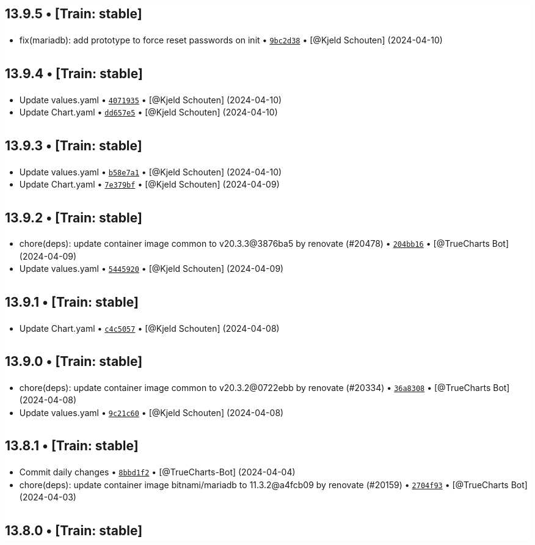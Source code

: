 ## 13.9.5 • [Train: stable]

- fix(mariadb): add prototype to force reset passwords on init • [`9bc2d38`](https://github.com/trueforge-org/truecharts/commit/9bc2d384ddd9fdcd4acf17e26b555e0b38ffab0e) • [@Kjeld Schouten] (2024-04-10)

## 13.9.4 • [Train: stable]

- Update values.yaml • [`4071935`](https://github.com/trueforge-org/truecharts/commit/40719359abd4474a2312f276a9c16d395626f29a) • [@Kjeld Schouten] (2024-04-10)
- Update Chart.yaml • [`dd657e5`](https://github.com/trueforge-org/truecharts/commit/dd657e54ee42fcb96dbf900a56b2d79938b13955) • [@Kjeld Schouten] (2024-04-10)

## 13.9.3 • [Train: stable]

- Update values.yaml • [`b58e7a1`](https://github.com/trueforge-org/truecharts/commit/b58e7a1b379ddbcfaa1b4e81708d8d868084ccc2) • [@Kjeld Schouten] (2024-04-10)
- Update Chart.yaml • [`7e379bf`](https://github.com/trueforge-org/truecharts/commit/7e379bf4619daee7757551f80502ed6008e2bb26) • [@Kjeld Schouten] (2024-04-09)

## 13.9.2 • [Train: stable]

- chore(deps): update container image common to v20.3.3@3876ba5 by renovate (#20478) • [`204bb16`](https://github.com/trueforge-org/truecharts/commit/204bb166ae637d01f18147c76523017cd428d1ed) • [@TrueCharts Bot] (2024-04-09)
- Update values.yaml • [`5445920`](https://github.com/trueforge-org/truecharts/commit/5445920598d039dc4c4d1c2ad8f4d6b917b94521) • [@Kjeld Schouten] (2024-04-09)

## 13.9.1 • [Train: stable]

- Update Chart.yaml • [`c4c5057`](https://github.com/trueforge-org/truecharts/commit/c4c50577f3ad565f2dd5d3d58b126ca0b6837d40) • [@Kjeld Schouten] (2024-04-08)

## 13.9.0 • [Train: stable]

- chore(deps): update container image common to v20.3.2@0722ebb by renovate (#20334) • [`36a8308`](https://github.com/trueforge-org/truecharts/commit/36a83081e8a2a0f9c0a7d36ae5398e55264c1798) • [@TrueCharts Bot] (2024-04-08)
- Update values.yaml • [`9c21c60`](https://github.com/trueforge-org/truecharts/commit/9c21c602ecdb8492d88224d7a5ed823275106907) • [@Kjeld Schouten] (2024-04-08)

## 13.8.1 • [Train: stable]

- Commit daily changes • [`8bbd1f2`](https://github.com/trueforge-org/truecharts/commit/8bbd1f2f67d248fec31fd094ded7c53fb6ce8b6f) • [@TrueCharts-Bot] (2024-04-04)
- chore(deps): update container image bitnami/mariadb to 11.3.2@a4fcb09 by renovate (#20159) • [`2704f93`](https://github.com/trueforge-org/truecharts/commit/2704f93775f20b6c2682609d3ad2d83245d588b5) • [@TrueCharts Bot] (2024-04-03)

## 13.8.0 • [Train: stable]
